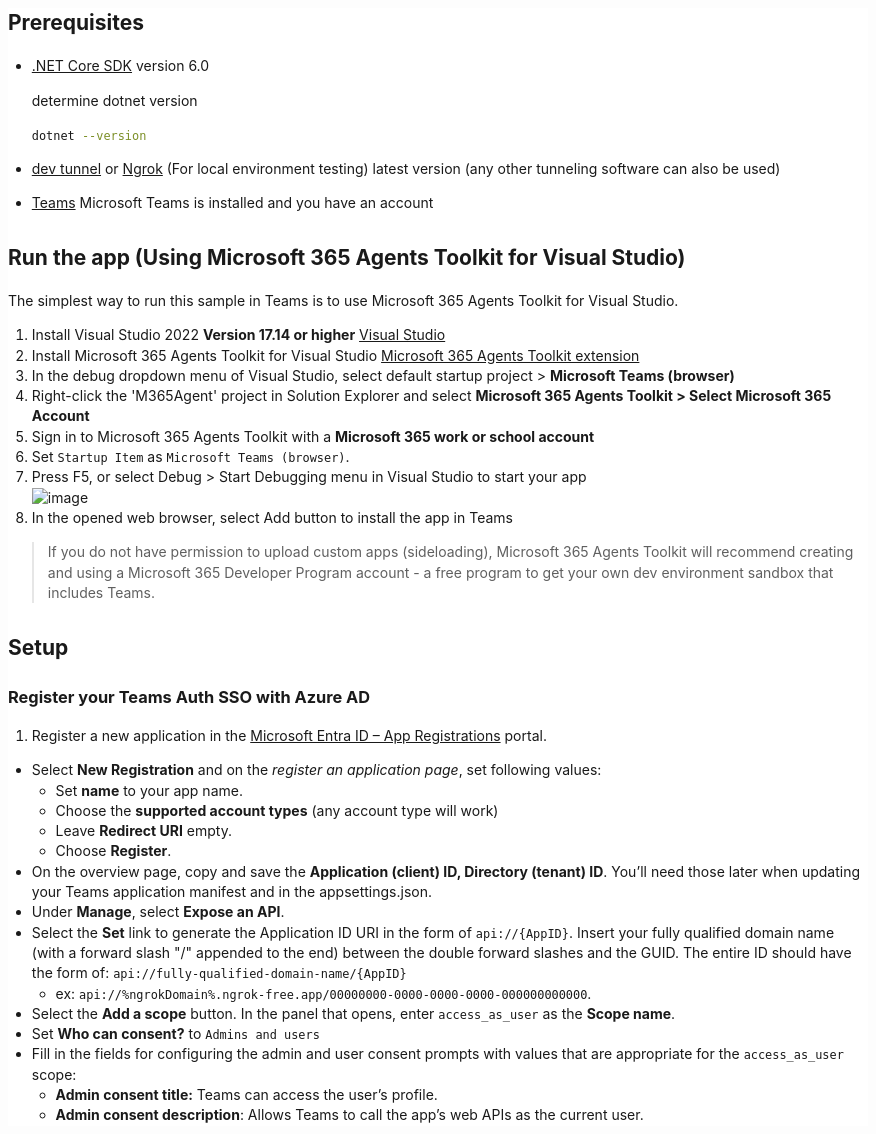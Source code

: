 ## Prerequisites

- [.NET Core SDK](https://dotnet.microsoft.com/download) version 6.0

  determine dotnet version
  ```bash
  dotnet --version
  ```
- [dev tunnel](https://learn.microsoft.com/en-us/azure/developer/dev-tunnels/get-started?tabs=windows) or [Ngrok](https://ngrok.com/download) (For local environment testing) latest version (any other tunneling software can also be used)
  
- [Teams](https://teams.microsoft.com) Microsoft Teams is installed and you have an account

## Run the app (Using Microsoft 365 Agents Toolkit for Visual Studio)

The simplest way to run this sample in Teams is to use Microsoft 365 Agents Toolkit for Visual Studio.
1. Install Visual Studio 2022 **Version 17.14 or higher** [Visual Studio](https://visualstudio.microsoft.com/downloads/)
1. Install Microsoft 365 Agents Toolkit for Visual Studio [Microsoft 365 Agents Toolkit extension](https://learn.microsoft.com/en-us/microsoftteams/platform/toolkit/toolkit-v4/install-teams-toolkit-vs?pivots=visual-studio-v17-7)
1. In the debug dropdown menu of Visual Studio, select default startup project > **Microsoft Teams (browser)**
1. Right-click the 'M365Agent' project in Solution Explorer and select **Microsoft 365 Agents Toolkit > Select Microsoft 365 Account**
1. Sign in to Microsoft 365 Agents Toolkit with a **Microsoft 365 work or school account**
1. Set `Startup Item` as `Microsoft Teams (browser)`.
1. Press F5, or select Debug > Start Debugging menu in Visual Studio to start your app
    </br>![image](https://raw.githubusercontent.com/OfficeDev/TeamsFx/dev/docs/images/visualstudio/debug/debug-button.png)
1. In the opened web browser, select Add button to install the app in Teams

> If you do not have permission to upload custom apps (sideloading), Microsoft 365 Agents Toolkit will recommend creating and using a Microsoft 365 Developer Program account - a free program to get your own dev environment sandbox that includes Teams.

## Setup
### Register your Teams Auth SSO with Azure AD

1. Register a new application in the [Microsoft Entra ID – App Registrations](https://go.microsoft.com/fwlink/?linkid=2083908) portal.
  - Select **New Registration** and on the *register an application page*, set following values:
    * Set **name** to your app name.
    * Choose the **supported account types** (any account type will work)
    * Leave **Redirect URI** empty.
    * Choose **Register**.
  - On the overview page, copy and save the **Application (client) ID, Directory (tenant) ID**. You’ll need those later when updating your Teams application manifest and in the appsettings.json.
  - Under **Manage**, select **Expose an API**. 
  - Select the **Set** link to generate the Application ID URI in the form of `api://{AppID}`. Insert your fully qualified domain name (with a forward slash "/" appended to the end) between the double forward slashes and the GUID. The entire ID should have the form of: `api://fully-qualified-domain-name/{AppID}`
    * ex: `api://%ngrokDomain%.ngrok-free.app/00000000-0000-0000-0000-000000000000`.
  - Select the **Add a scope** button. In the panel that opens, enter `access_as_user` as the **Scope name**.
  - Set **Who can consent?** to `Admins and users`
  - Fill in the fields for configuring the admin and user consent prompts with values that are appropriate for the `access_as_user` scope:
     * **Admin consent title:** Teams can access the user’s profile.
     * **Admin consent description**: Allows Teams to call the app’s web APIs as the current user.